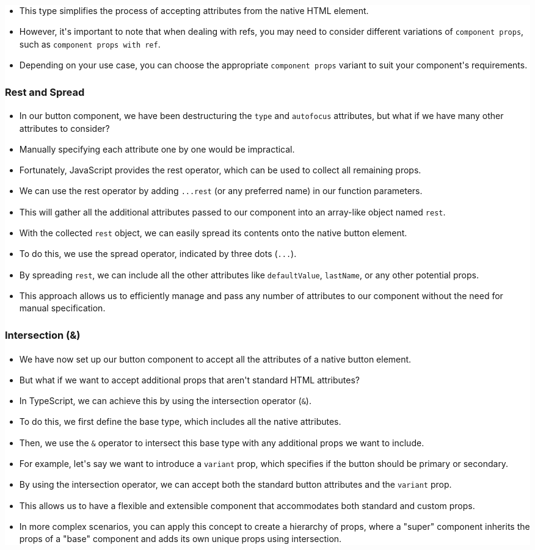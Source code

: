 - This type simplifies the process of accepting attributes from the native HTML element.

- However, it's important to note that when dealing with refs, you may need to consider different variations of `component props`, such as `component props with ref`.

- Depending on your use case, you can choose the appropriate `component props` variant to suit your component's requirements.

### Rest and Spread

- In our button component, we have been destructuring the `type` and `autofocus` attributes, but what if we have many other attributes to consider?

- Manually specifying each attribute one by one would be impractical.

- Fortunately, JavaScript provides the rest operator, which can be used to collect all remaining props.

- We can use the rest operator by adding `...rest` (or any preferred name) in our function parameters.

- This will gather all the additional attributes passed to our component into an array-like object named `rest`.

- With the collected `rest` object, we can easily spread its contents onto the native button element.

- To do this, we use the spread operator, indicated by three dots (`...`).

- By spreading `rest`, we can include all the other attributes like `defaultValue`, `lastName`, or any other potential props.

- This approach allows us to efficiently manage and pass any number of attributes to our component without the need for manual specification.

### Intersection (&)

- We have now set up our button component to accept all the attributes of a native button element.

- But what if we want to accept additional props that aren't standard HTML attributes?

- In TypeScript, we can achieve this by using the intersection operator (`&`).

- To do this, we first define the base type, which includes all the native attributes.

- Then, we use the `&` operator to intersect this base type with any additional props we want to include.

- For example, let's say we want to introduce a `variant` prop, which specifies if the button should be primary or secondary.

- By using the intersection operator, we can accept both the standard button attributes and the `variant` prop.

- This allows us to have a flexible and extensible component that accommodates both standard and custom props.

- In more complex scenarios, you can apply this concept to create a hierarchy of props, where a "super" component inherits the props of a "base" component and adds its own unique props using intersection.
